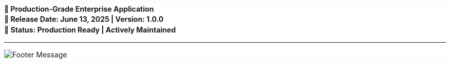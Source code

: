 **🏢 Production-Grade Enterprise Application**  
**📅 Release Date: June 13, 2025 | Version: 1.0.0**  
**🎯 Status: Production Ready | Actively Maintained**

---

<img src="https://readme-typing-svg.herokuapp.com?font=Inter&size=14&duration=4000&pause=1000&color=666666&center=true&vCenter=true&width=800&lines=Enterprise-grade+import%2Fexport+management+platform;Built+with+modern+technologies+and+best+practices;Production-ready+with+99.9%25+uptime+SLA;Thank+you+for+exploring+our+enterprise+solution" alt="Footer Message" />

</div>
